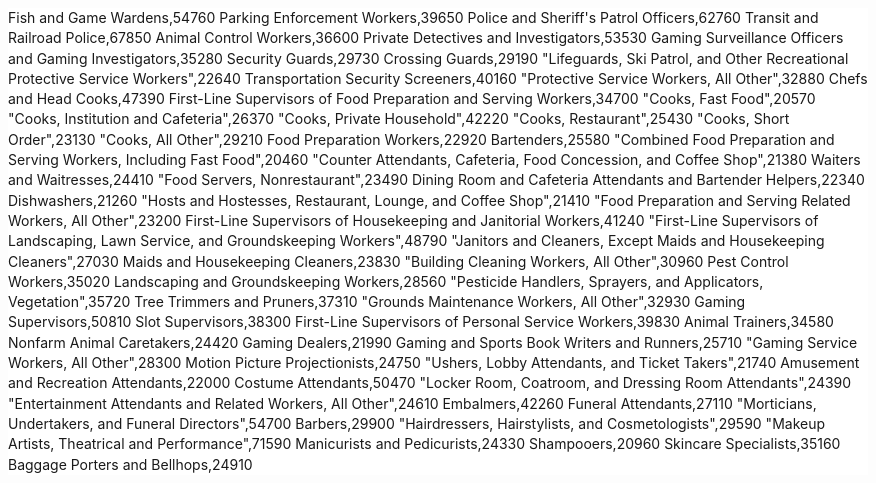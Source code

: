 Fish and Game Wardens,54760
Parking Enforcement Workers,39650
Police and Sheriff's Patrol Officers,62760
Transit and Railroad Police,67850
Animal Control Workers,36600
Private Detectives and Investigators,53530
Gaming Surveillance Officers and Gaming Investigators,35280
Security Guards,29730
Crossing Guards,29190
"Lifeguards, Ski Patrol, and Other Recreational Protective Service Workers",22640
Transportation Security Screeners,40160
"Protective Service Workers, All Other",32880
Chefs and Head Cooks,47390
First-Line Supervisors of Food Preparation and Serving Workers,34700
"Cooks, Fast Food",20570
"Cooks, Institution and Cafeteria",26370
"Cooks, Private Household",42220
"Cooks, Restaurant",25430
"Cooks, Short Order",23130
"Cooks, All Other",29210
Food Preparation Workers,22920
Bartenders,25580
"Combined Food Preparation and Serving Workers, Including Fast Food",20460
"Counter Attendants, Cafeteria, Food Concession, and Coffee Shop",21380
Waiters and Waitresses,24410
"Food Servers, Nonrestaurant",23490
Dining Room and Cafeteria Attendants and Bartender Helpers,22340
Dishwashers,21260
"Hosts and Hostesses, Restaurant, Lounge, and Coffee Shop",21410
"Food Preparation and Serving Related Workers, All Other",23200
First-Line Supervisors of Housekeeping and Janitorial Workers,41240
"First-Line Supervisors of Landscaping, Lawn Service, and Groundskeeping Workers",48790
"Janitors and Cleaners, Except Maids and Housekeeping Cleaners",27030
Maids and Housekeeping Cleaners,23830
"Building Cleaning Workers, All Other",30960
Pest Control Workers,35020
Landscaping and Groundskeeping Workers,28560
"Pesticide Handlers, Sprayers, and Applicators, Vegetation",35720
Tree Trimmers and Pruners,37310
"Grounds Maintenance Workers, All Other",32930
Gaming Supervisors,50810
Slot Supervisors,38300
First-Line Supervisors of Personal Service Workers,39830
Animal Trainers,34580
Nonfarm Animal Caretakers,24420
Gaming Dealers,21990
Gaming and Sports Book Writers and Runners,25710
"Gaming Service Workers, All Other",28300
Motion Picture Projectionists,24750
"Ushers, Lobby Attendants, and Ticket Takers",21740
Amusement and Recreation Attendants,22000
Costume Attendants,50470
"Locker Room, Coatroom, and Dressing Room Attendants",24390
"Entertainment Attendants and Related Workers, All Other",24610
Embalmers,42260
Funeral Attendants,27110
"Morticians, Undertakers, and Funeral Directors",54700
Barbers,29900
"Hairdressers, Hairstylists, and Cosmetologists",29590
"Makeup Artists, Theatrical and Performance",71590
Manicurists and Pedicurists,24330
Shampooers,20960
Skincare Specialists,35160
Baggage Porters and Bellhops,24910